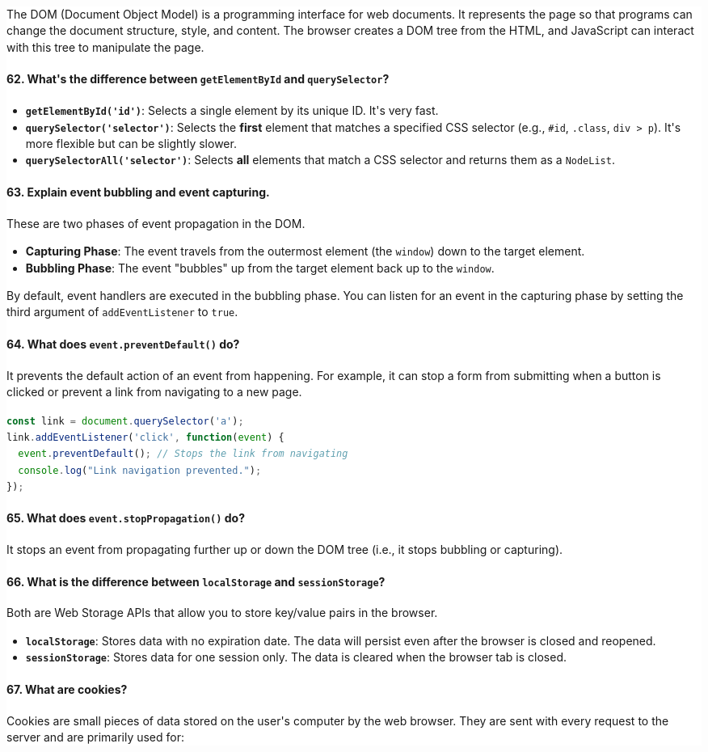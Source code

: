 The DOM (Document Object Model) is a programming interface for web documents. It represents the page so that programs can change the document structure, style, and content. The browser creates a DOM tree from the HTML, and JavaScript can interact with this tree to manipulate the page.

#### 62\. What's the difference between `getElementById` and `querySelector`?

  * **`getElementById('id')`**: Selects a single element by its unique ID. It's very fast.
  * **`querySelector('selector')`**: Selects the **first** element that matches a specified CSS selector (e.g., `#id`, `.class`, `div > p`). It's more flexible but can be slightly slower.
  * **`querySelectorAll('selector')`**: Selects **all** elements that match a CSS selector and returns them as a `NodeList`.

#### 63\. Explain event bubbling and event capturing.

These are two phases of event propagation in the DOM.

  * **Capturing Phase**: The event travels from the outermost element (the `window`) down to the target element.
  * **Bubbling Phase**: The event "bubbles" up from the target element back up to the `window`.

By default, event handlers are executed in the bubbling phase. You can listen for an event in the capturing phase by setting the third argument of `addEventListener` to `true`.

#### 64\. What does `event.preventDefault()` do?

It prevents the default action of an event from happening. For example, it can stop a form from submitting when a button is clicked or prevent a link from navigating to a new page.

```javascript
const link = document.querySelector('a');
link.addEventListener('click', function(event) {
  event.preventDefault(); // Stops the link from navigating
  console.log("Link navigation prevented.");
});
```

#### 65\. What does `event.stopPropagation()` do?

It stops an event from propagating further up or down the DOM tree (i.e., it stops bubbling or capturing).

#### 66\. What is the difference between `localStorage` and `sessionStorage`?

Both are Web Storage APIs that allow you to store key/value pairs in the browser.

  * **`localStorage`**: Stores data with no expiration date. The data will persist even after the browser is closed and reopened.
  * **`sessionStorage`**: Stores data for one session only. The data is cleared when the browser tab is closed.

#### 67\. What are cookies?

Cookies are small pieces of data stored on the user's computer by the web browser. They are sent with every request to the server and are primarily used for:
